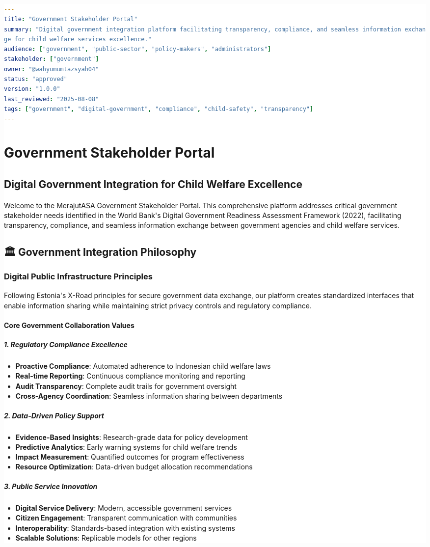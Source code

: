 ```yaml
---
title: "Government Stakeholder Portal"
summary: "Digital government integration platform facilitating transparency, compliance, and seamless information exchange for child welfare services excellence."
audience: ["government", "public-sector", "policy-makers", "administrators"]
stakeholder: ["government"]
owner: "@wahyumumtazsyah04"
status: "approved"
version: "1.0.0"
last_reviewed: "2025-08-08"
tags: ["government", "digital-government", "compliance", "child-safety", "transparency"]
---
```


# Government Stakeholder Portal
## Digital Government Integration for Child Welfare Excellence

Welcome to the MerajutASA Government Stakeholder Portal. This comprehensive platform addresses critical government stakeholder needs identified in the World Bank's Digital Government Readiness Assessment Framework (2022), facilitating transparency, compliance, and seamless information exchange between government agencies and child welfare services.

## 🏛️ Government Integration Philosophy

### Digital Public Infrastructure Principles
Following Estonia's X-Road principles for secure government data exchange, our platform creates standardized interfaces that enable information sharing while maintaining strict privacy controls and regulatory compliance.

#### Core Government Collaboration Values

##### 1. Regulatory Compliance Excellence
- **Proactive Compliance**: Automated adherence to Indonesian child welfare laws
- **Real-time Reporting**: Continuous compliance monitoring and reporting
- **Audit Transparency**: Complete audit trails for government oversight
- **Cross-Agency Coordination**: Seamless information sharing between departments

##### 2. Data-Driven Policy Support
- **Evidence-Based Insights**: Research-grade data for policy development
- **Predictive Analytics**: Early warning systems for child welfare trends
- **Impact Measurement**: Quantified outcomes for program effectiveness
- **Resource Optimization**: Data-driven budget allocation recommendations

##### 3. Public Service Innovation
- **Digital Service Delivery**: Modern, accessible government services
- **Citizen Engagement**: Transparent communication with communities
- **Interoperability**: Standards-based integration with existing systems
- **Scalable Solutions**: Replicable models for other regions
